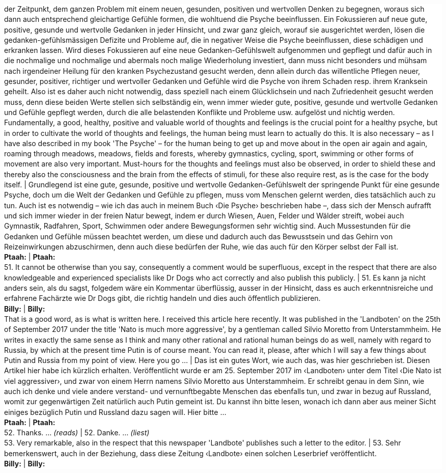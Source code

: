 der Zeitpunkt, dem ganzen Problem mit einem neuen, gesunden, positiven und wertvollen Denken zu begegnen, woraus sich dann auch entsprechend gleichartige Gefühle formen, die wohltuend die Psyche beeinflussen. Ein Fokussieren auf neue gute, positive, gesunde und wertvolle Gedanken in jeder Hinsicht, und zwar ganz gleich, worauf sie ausgerichtet werden, lösen die gedanken-gefühlsmässigen Defizite und Probleme auf, die in negativer Weise die Psyche beeinflussen, diese schädigen und erkranken lassen. Wird dieses Fokussieren auf eine neue Gedanken-Gefühlswelt aufgenommen und gepflegt und dafür auch in die nochmalige und nochmalige und abermals noch malige Wiederholung investiert, dann muss nicht besonders und mühsam nach irgendeiner Heilung für den kranken Psychezustand gesucht werden, denn allein durch das willentliche Pflegen neuer, gesunder, positiver, richtiger und wertvoller Gedanken und Gefühle wird die Psyche von ihrem Schaden resp. ihrem Kranksein geheilt. Also ist es daher auch nicht notwendig, dass speziell nach einem Glücklichsein und nach Zufriedenheit gesucht werden muss, denn diese beiden Werte stellen sich selbständig ein, wenn immer wieder gute, positive, gesunde und wertvolle Gedanken und Gefühle gepflegt werden, durch die alle belastenden Konflikte und Probleme usw. aufgelöst und nichtig werden.   
Fundamentally, a good, healthy, positive and valuable world of thoughts and feelings is the crucial point for a healthy psyche, but in order to cultivate the world of thoughts and feelings, the human being must learn to actually do this. It is also necessary – as I have also described in my book 'The Psyche' – for the human being to get up and move about in the open air again and again, roaming through meadows, meadows, fields and forests, whereby gymnastics, cycling, sport, swimming or other forms of movement are also very important. Must-hours for the thoughts and feelings must also be observed, in order to shield these and thereby also the consciousness and the brain from the effects of stimuli, for these also require rest, as is the case for the body itself.  | Grundlegend ist eine gute, gesunde, positive und wertvolle Gedanken-Gefühlswelt der springende Punkt für eine gesunde Psyche, doch um die Welt der Gedanken und Gefühle zu pflegen, muss vom Menschen gelernt werden, dies tatsächlich auch zu tun. Auch ist es notwendig – wie ich das auch in meinem Buch ‹Die Psyche› beschrieben habe –, dass sich der Mensch aufrafft und sich immer wieder in der freien Natur bewegt, indem er durch Wiesen, Auen, Felder und Wälder streift, wobei auch Gymnastik, Radfahren, Sport, Schwimmen oder andere Bewegungsformen sehr wichtig sind. Auch Mussestunden für die Gedanken und Gefühle müssen beachtet werden, um diese und dadurch auch das Bewusstsein und das Gehirn von Reizeinwirkungen abzuschirmen, denn auch diese bedürfen der Ruhe, wie das auch für den Körper selbst der Fall ist.   
**Ptaah:** | **Ptaah:**  
51. It cannot be otherwise than you say, consequently a comment would be superfluous, except in the respect that there are also knowledgeable and experienced specialists like Dr Dogs who act correctly and also publish this publicly.  | 51. Es kann ja nicht anders sein, als du sagst, folgedem wäre ein Kommentar überflüssig, ausser in der Hinsicht, dass es auch erkenntnisreiche und erfahrene Fachärzte wie Dr Dogs gibt, die richtig handeln und dies auch öffentlich publizieren.   
**Billy:** | **Billy:**  
That is a good word, as is what is written here. I received this article here recently. It was published in the 'Landboten' on the 25th of September 2017 under the title 'Nato is much more aggressive', by a gentleman called Silvio Moretto from Unterstammheim. He writes in exactly the same sense as I think and many other rational and rational human beings do as well, namely with regard to Russia, by which at the present time Putin is of course meant. You can read it, please, after which I will say a few things about Putin and Russia from my point of view. Here you go …  | Das ist ein gutes Wort, wie auch das, was hier geschrieben ist. Diesen Artikel hier habe ich kürzlich erhalten. Veröffentlicht wurde er am 25. September 2017 im ‹Landboten› unter dem Titel ‹Die Nato ist viel aggressiver›, und zwar von einem Herrn namens Silvio Moretto aus Unterstammheim. Er schreibt genau in dem Sinn, wie auch ich denke und viele andere verstand- und vernunftbegabte Menschen das ebenfalls tun, und zwar in bezug auf Russland, womit zur gegenwärtigen Zeit natürlich auch Putin gemeint ist. Du kannst ihn bitte lesen, wonach ich dann aber aus meiner Sicht einiges bezüglich Putin und Russland dazu sagen will. Hier bitte …   
**Ptaah:** | **Ptaah:**  
52. Thanks. … _(reads)_ | 52. Danke. … _(liest)_  
53. Very remarkable, also in the respect that this newspaper 'Landbote' publishes such a letter to the editor.  | 53. Sehr bemerkenswert, auch in der Beziehung, dass diese Zeitung ‹Landbote› einen solchen Leserbrief veröffentlicht.   
**Billy:** | **Billy:**  